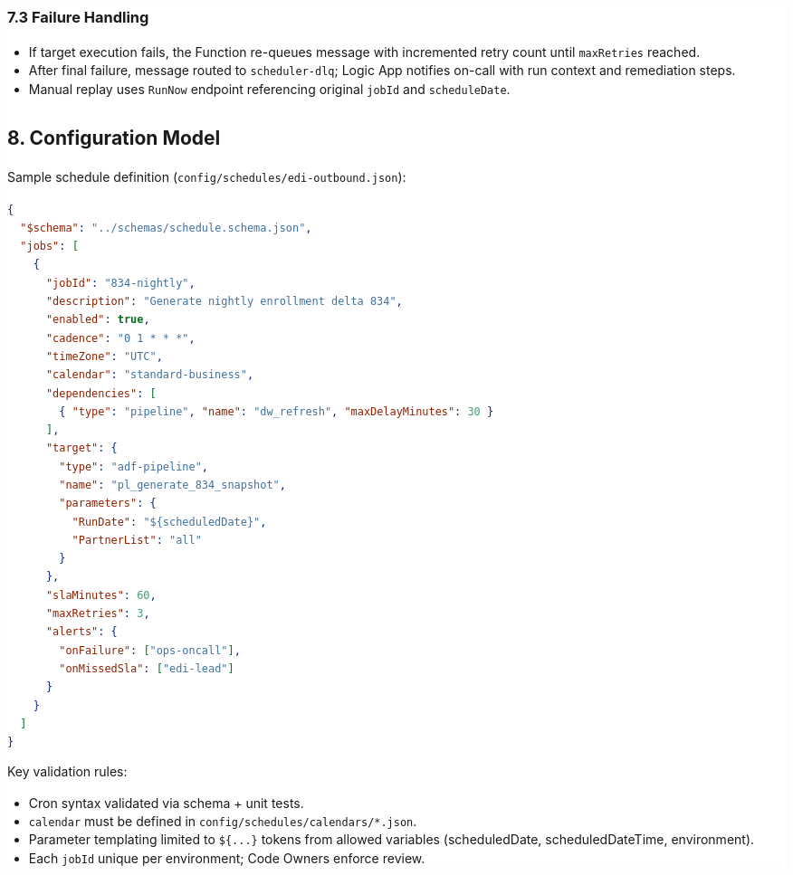 ### 7.3 Failure Handling

- If target execution fails, the Function re-queues message with incremented retry count until `maxRetries` reached.
- After final failure, message routed to `scheduler-dlq`; Logic App notifies on-call with run context and remediation steps.
- Manual replay uses `RunNow` endpoint referencing original `jobId` and `scheduleDate`.

## 8. Configuration Model

Sample schedule definition (`config/schedules/edi-outbound.json`):

```json
{
  "$schema": "../schemas/schedule.schema.json",
  "jobs": [
    {
      "jobId": "834-nightly",
      "description": "Generate nightly enrollment delta 834",
      "enabled": true,
      "cadence": "0 1 * * *",
      "timeZone": "UTC",
      "calendar": "standard-business",
      "dependencies": [
        { "type": "pipeline", "name": "dw_refresh", "maxDelayMinutes": 30 }
      ],
      "target": {
        "type": "adf-pipeline",
        "name": "pl_generate_834_snapshot",
        "parameters": {
          "RunDate": "${scheduledDate}",
          "PartnerList": "all"
        }
      },
      "slaMinutes": 60,
      "maxRetries": 3,
      "alerts": {
        "onFailure": ["ops-oncall"],
        "onMissedSla": ["edi-lead"]
      }
    }
  ]
}
```

Key validation rules:

- Cron syntax validated via schema + unit tests.
- `calendar` must be defined in `config/schedules/calendars/*.json`.
- Parameter templating limited to `${...}` tokens from allowed variables (scheduledDate, scheduledDateTime, environment).
- Each `jobId` unique per environment; Code Owners enforce review.
